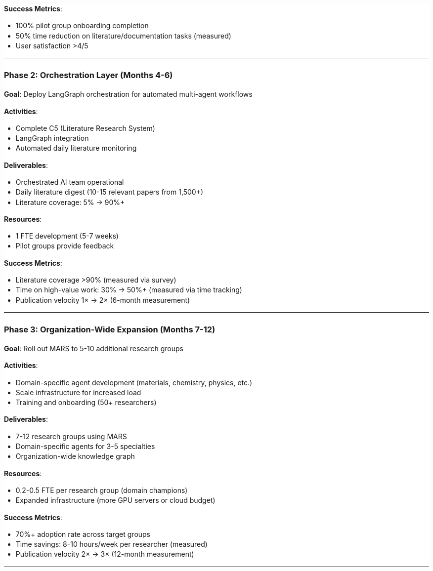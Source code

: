 **Success Metrics**:
- 100% pilot group onboarding completion
- 50% time reduction on literature/documentation tasks (measured)
- User satisfaction >4/5

---

### Phase 2: Orchestration Layer (Months 4-6)

**Goal**: Deploy LangGraph orchestration for automated multi-agent workflows

**Activities**:
- Complete C5 (Literature Research System)
- LangGraph integration
- Automated daily literature monitoring

**Deliverables**:
- Orchestrated AI team operational
- Daily literature digest (10-15 relevant papers from 1,500+)
- Literature coverage: 5% → 90%+

**Resources**:
- 1 FTE development (5-7 weeks)
- Pilot groups provide feedback

**Success Metrics**:
- Literature coverage >90% (measured via survey)
- Time on high-value work: 30% → 50%+ (measured via time tracking)
- Publication velocity 1× → 2× (6-month measurement)

---

### Phase 3: Organization-Wide Expansion (Months 7-12)

**Goal**: Roll out MARS to 5-10 additional research groups

**Activities**:
- Domain-specific agent development (materials, chemistry, physics, etc.)
- Scale infrastructure for increased load
- Training and onboarding (50+ researchers)

**Deliverables**:
- 7-12 research groups using MARS
- Domain-specific agents for 3-5 specialties
- Organization-wide knowledge graph

**Resources**:
- 0.2-0.5 FTE per research group (domain champions)
- Expanded infrastructure (more GPU servers or cloud budget)

**Success Metrics**:
- 70%+ adoption rate across target groups
- Time savings: 8-10 hours/week per researcher (measured)
- Publication velocity 2× → 3× (12-month measurement)

---
